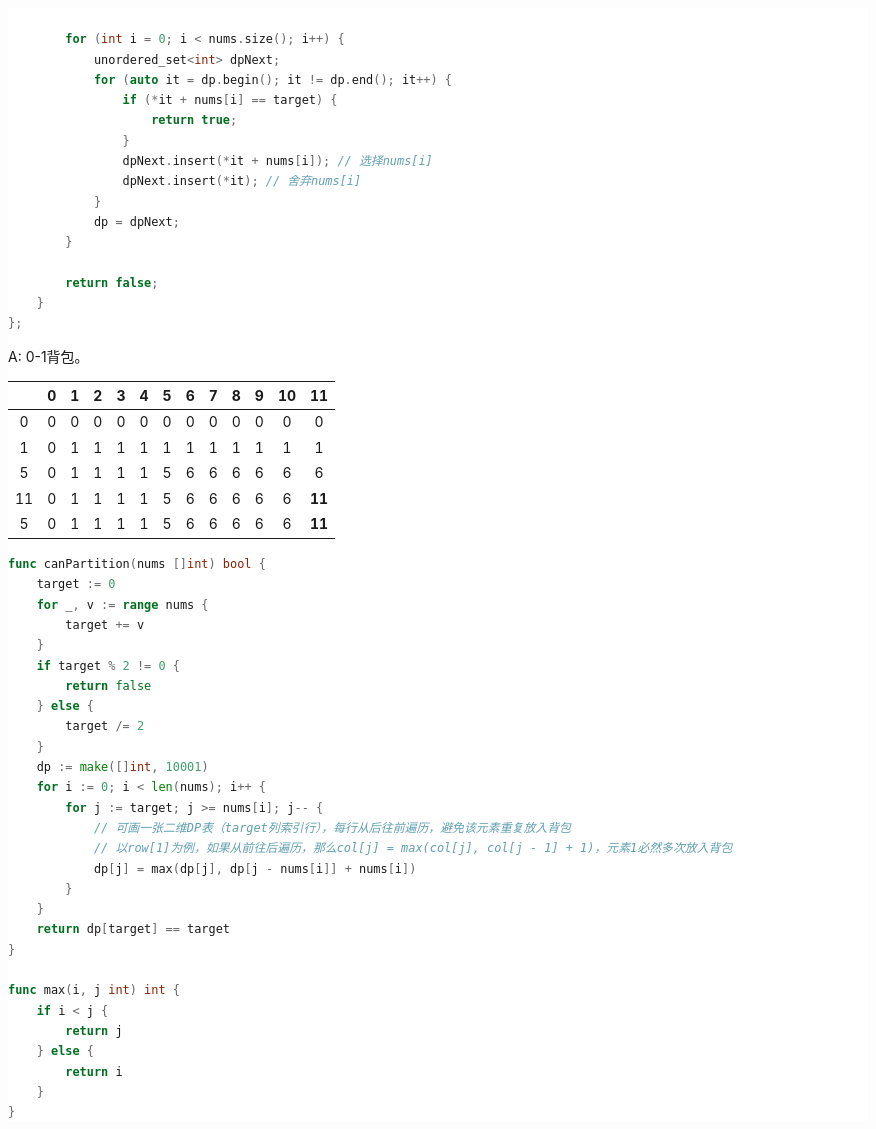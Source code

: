 ```cpp
        
        for (int i = 0; i < nums.size(); i++) {
            unordered_set<int> dpNext;
            for (auto it = dp.begin(); it != dp.end(); it++) {
                if (*it + nums[i] == target) {
                    return true;
                }
                dpNext.insert(*it + nums[i]); // 选择nums[i]
                dpNext.insert(*it); // 舍弃nums[i]
            }
            dp = dpNext;
        }
        
        return false;
    }
};
```

A: 0-1背包。

|       |   0   |   1   |   2   |   3   |   4   |   5   |   6   |   7   |   8   |   9   |  10   | **11** |
| :---: | :---: | :---: | :---: | :---: | :---: | :---: | :---: | :---: | :---: | :---: | :---: | :----: |
|   0   |   0   |   0   |   0   |   0   |   0   |   0   |   0   |   0   |   0   |   0   |   0   |   0    |
|   1   |   0   |   1   |   1   |   1   |   1   |   1   |   1   |   1   |   1   |   1   |   1   |   1    |
|   5   |   0   |   1   |   1   |   1   |   1   |   5   |   6   |   6   |   6   |   6   |   6   |   6    |
|  11   |   0   |   1   |   1   |   1   |   1   |   5   |   6   |   6   |   6   |   6   |   6   | **11** |
|   5   |   0   |   1   |   1   |   1   |   1   |   5   |   6   |   6   |   6   |   6   |   6   | **11** |

```go
func canPartition(nums []int) bool {
    target := 0
    for _, v := range nums {
        target += v
    }
    if target % 2 != 0 {
        return false
    } else {
        target /= 2
    }
    dp := make([]int, 10001)
    for i := 0; i < len(nums); i++ {
        for j := target; j >= nums[i]; j-- {
            // 可画一张二维DP表（target列索引行），每行从后往前遍历，避免该元素重复放入背包
            // 以row[1]为例，如果从前往后遍历，那么col[j] = max(col[j], col[j - 1] + 1)，元素1必然多次放入背包
            dp[j] = max(dp[j], dp[j - nums[i]] + nums[i])
        }
    }
    return dp[target] == target
}

func max(i, j int) int {
    if i < j {
        return j
    } else {
        return i
    }
}
```
